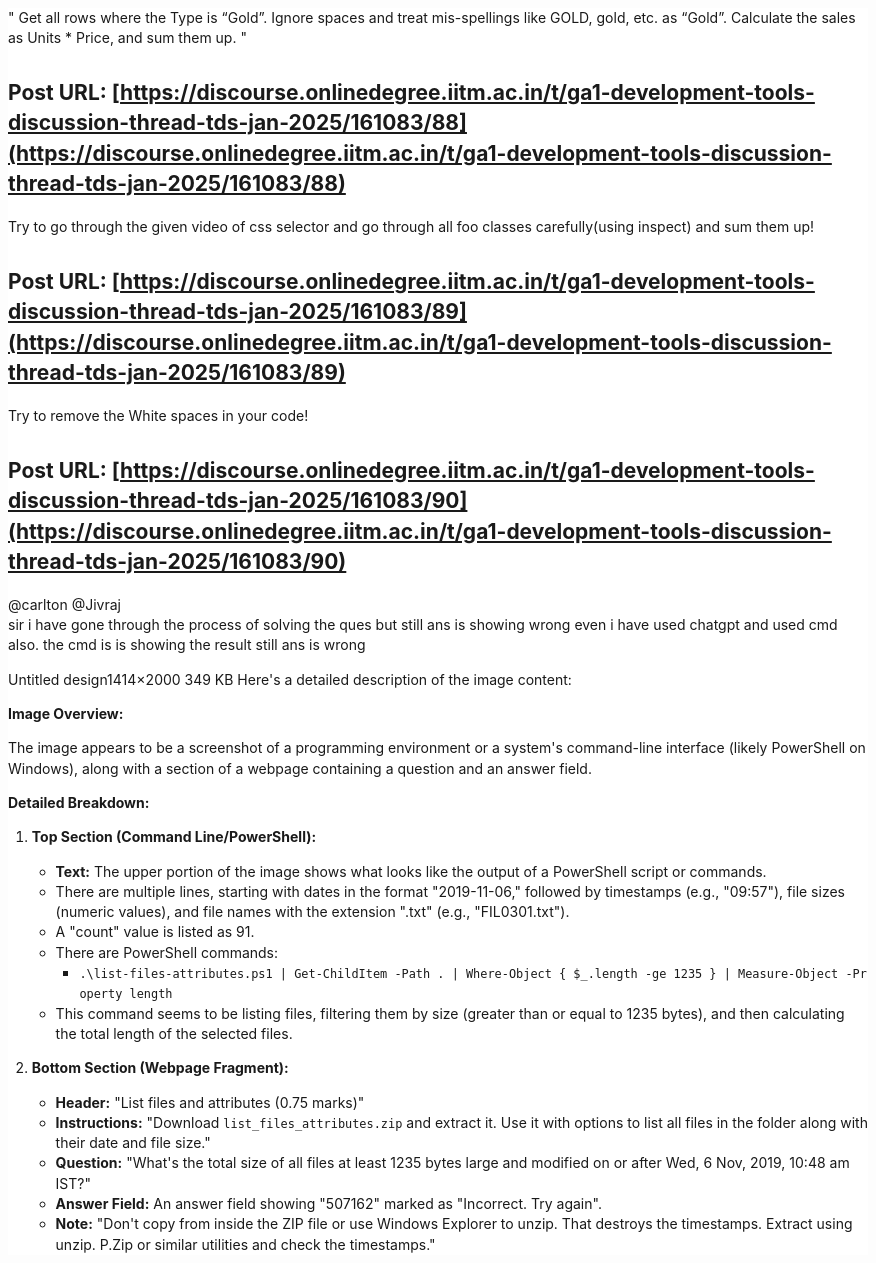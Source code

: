 " Get all rows where the Type is “Gold”. Ignore spaces and treat mis-spellings like GOLD, gold, etc. as “Gold”. Calculate the sales as Units \* Price, and sum them up. "

Post URL: [https://discourse.onlinedegree.iitm.ac.in/t/ga1-development-tools-discussion-thread-tds-jan-2025/161083/88](https://discourse.onlinedegree.iitm.ac.in/t/ga1-development-tools-discussion-thread-tds-jan-2025/161083/88)
---
Try to go through the given video of css selector and go through all foo classes carefully(using inspect) and sum them up!

Post URL: [https://discourse.onlinedegree.iitm.ac.in/t/ga1-development-tools-discussion-thread-tds-jan-2025/161083/89](https://discourse.onlinedegree.iitm.ac.in/t/ga1-development-tools-discussion-thread-tds-jan-2025/161083/89)
---
Try to remove the White spaces in your code!

Post URL: [https://discourse.onlinedegree.iitm.ac.in/t/ga1-development-tools-discussion-thread-tds-jan-2025/161083/90](https://discourse.onlinedegree.iitm.ac.in/t/ga1-development-tools-discussion-thread-tds-jan-2025/161083/90)
---
@carlton @Jivraj  
sir i have gone through the process of solving the ques but still ans is showing wrong even i have used chatgpt and used cmd also. the cmd is is showing the result still ans is wrong  

Untitled design1414×2000 349 KB
Here's a detailed description of the image content:

**Image Overview:**

The image appears to be a screenshot of a programming environment or a system's command-line interface (likely PowerShell on Windows), along with a section of a webpage containing a question and an answer field.

**Detailed Breakdown:**

1. **Top Section (Command Line/PowerShell):**
    *   **Text:** The upper portion of the image shows what looks like the output of a PowerShell script or commands.
    *   There are multiple lines, starting with dates in the format "2019-11-06," followed by timestamps (e.g., "09:57"), file sizes (numeric values), and file names with the extension ".txt" (e.g., "FIL0301.txt").
    *   A "count" value is listed as 91.
    *   There are PowerShell commands:
        *   `.\list-files-attributes.ps1 | Get-ChildItem -Path . | Where-Object { $_.length -ge 1235 } | Measure-Object -Property length`
    *   This command seems to be listing files, filtering them by size (greater than or equal to 1235 bytes), and then calculating the total length of the selected files.

2. **Bottom Section (Webpage Fragment):**
    *   **Header:** "List files and attributes (0.75 marks)"
    *   **Instructions:** "Download `list_files_attributes.zip` and extract it. Use it with options to list all files in the folder along with their date and file size."
    *   **Question:** "What's the total size of all files at least 1235 bytes large and modified on or after Wed, 6 Nov, 2019, 10:48 am IST?"
    *   **Answer Field:** An answer field showing "507162" marked as "Incorrect. Try again".
    *   **Note:** "Don't copy from inside the ZIP file or use Windows Explorer to unzip. That destroys the timestamps. Extract using unzip. P.Zip or similar utilities and check the timestamps."
